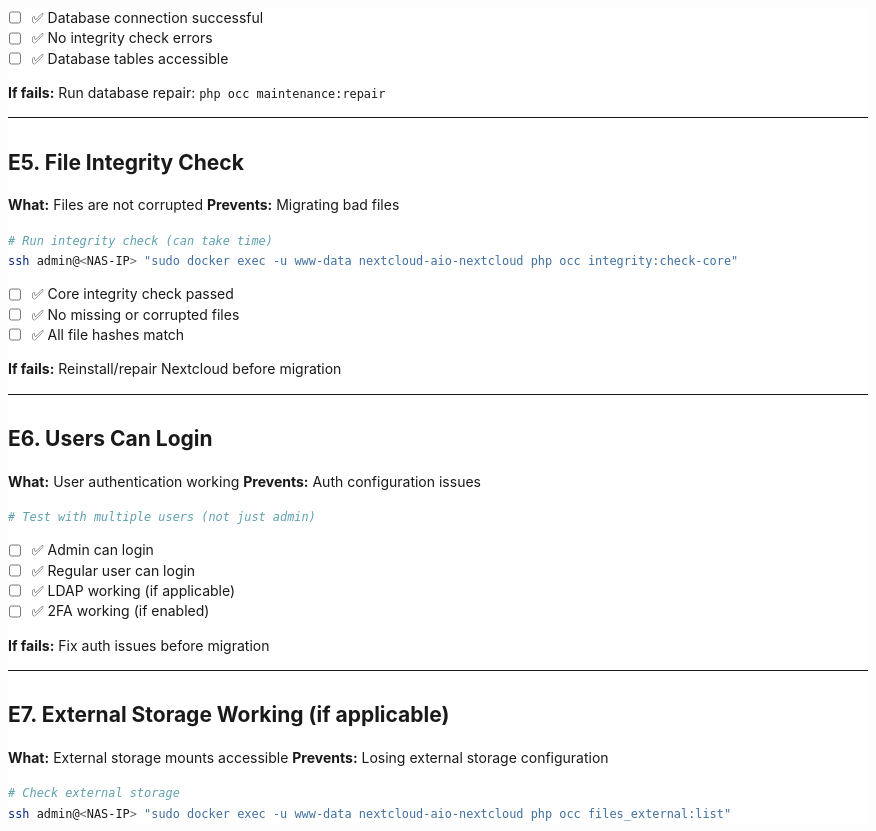- [ ] ✅ Database connection successful
- [ ] ✅ No integrity check errors
- [ ] ✅ Database tables accessible

**If fails:** Run database repair: `php occ maintenance:repair`

---

## E5. File Integrity Check

**What:** Files are not corrupted
**Prevents:** Migrating bad files

```bash
# Run integrity check (can take time)
ssh admin@<NAS-IP> "sudo docker exec -u www-data nextcloud-aio-nextcloud php occ integrity:check-core"
```

- [ ] ✅ Core integrity check passed
- [ ] ✅ No missing or corrupted files
- [ ] ✅ All file hashes match

**If fails:** Reinstall/repair Nextcloud before migration

---

## E6. Users Can Login

**What:** User authentication working
**Prevents:** Auth configuration issues

```bash
# Test with multiple users (not just admin)
```

- [ ] ✅ Admin can login
- [ ] ✅ Regular user can login
- [ ] ✅ LDAP working (if applicable)
- [ ] ✅ 2FA working (if enabled)

**If fails:** Fix auth issues before migration

---

## E7. External Storage Working (if applicable)

**What:** External storage mounts accessible
**Prevents:** Losing external storage configuration

```bash
# Check external storage
ssh admin@<NAS-IP> "sudo docker exec -u www-data nextcloud-aio-nextcloud php occ files_external:list"
```
